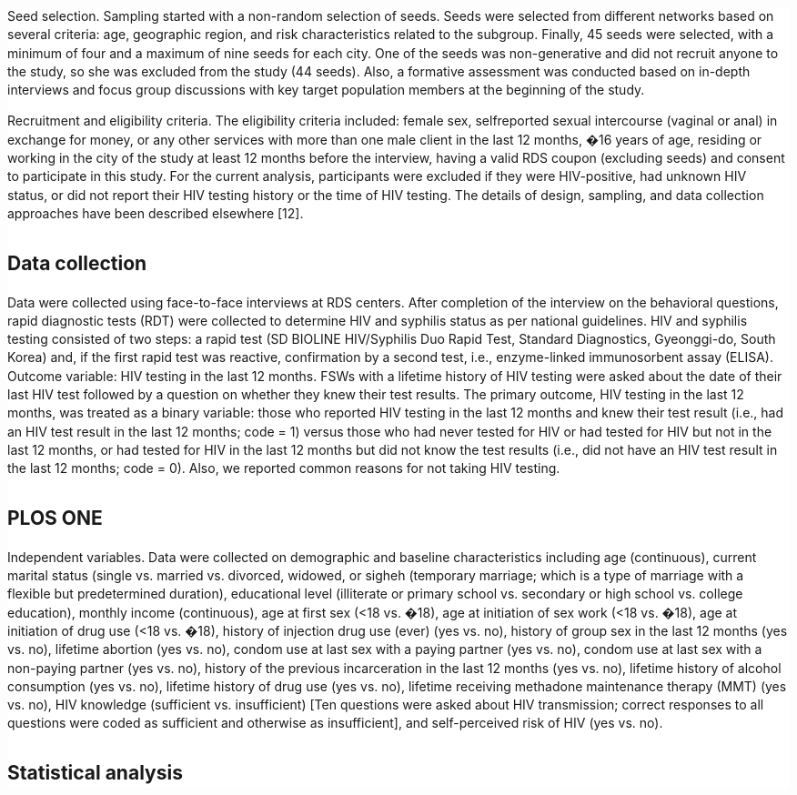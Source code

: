Seed selection. Sampling started with a non-random selection of seeds. Seeds were selected from different networks based on several criteria: age, geographic region, and risk characteristics related to the subgroup. Finally, 45 seeds were selected, with a minimum of four and a maximum of nine seeds for each city. One of the seeds was non-generative and did not recruit anyone to the study, so she was excluded from the study (44 seeds). Also, a formative assessment was conducted based on in-depth interviews and focus group discussions with key target population members at the beginning of the study.

Recruitment and eligibility criteria. The eligibility criteria included: female sex, selfreported sexual intercourse (vaginal or anal) in exchange for money, or any other services with more than one male client in the last 12 months, �16 years of age, residing or working in the city of the study at least 12 months before the interview, having a valid RDS coupon (excluding seeds) and consent to participate in this study. For the current analysis, participants were excluded if they were HIV-positive, had unknown HIV status, or did not report their HIV testing history or the time of HIV testing. The details of design, sampling, and data collection approaches have been described elsewhere [12].


## Data collection

Data were collected using face-to-face interviews at RDS centers. After completion of the interview on the behavioral questions, rapid diagnostic tests (RDT) were collected to determine HIV and syphilis status as per national guidelines. HIV and syphilis testing consisted of two steps: a rapid test (SD BIOLINE HIV/Syphilis Duo Rapid Test, Standard Diagnostics, Gyeonggi-do, South Korea) and, if the first rapid test was reactive, confirmation by a second test, i.e., enzyme-linked immunosorbent assay (ELISA). Outcome variable: HIV testing in the last 12 months. FSWs with a lifetime history of HIV testing were asked about the date of their last HIV test followed by a question on whether they knew their test results. The primary outcome, HIV testing in the last 12 months, was treated as a binary variable: those who reported HIV testing in the last 12 months and knew their test result (i.e., had an HIV test result in the last 12 months; code = 1) versus those who had never tested for HIV or had tested for HIV but not in the last 12 months, or had tested for HIV in the last 12 months but did not know the test results (i.e., did not have an HIV test result in the last 12 months; code = 0). Also, we reported common reasons for not taking HIV testing.


## PLOS ONE

Independent variables. Data were collected on demographic and baseline characteristics including age (continuous), current marital status (single vs. married vs. divorced, widowed, or sigheh (temporary marriage; which is a type of marriage with a flexible but predetermined duration), educational level (illiterate or primary school vs. secondary or high school vs. college education), monthly income (continuous), age at first sex (<18 vs. �18), age at initiation of sex work (<18 vs. �18), age at initiation of drug use (<18 vs. �18), history of injection drug use (ever) (yes vs. no), history of group sex in the last 12 months (yes vs. no), lifetime abortion (yes vs. no), condom use at last sex with a paying partner (yes vs. no), condom use at last sex with a non-paying partner (yes vs. no), history of the previous incarceration in the last 12 months (yes vs. no), lifetime history of alcohol consumption (yes vs. no), lifetime history of drug use (yes vs. no), lifetime receiving methadone maintenance therapy (MMT) (yes vs. no), HIV knowledge (sufficient vs. insufficient) [Ten questions were asked about HIV transmission; correct responses to all questions were coded as sufficient and otherwise as insufficient], and self-perceived risk of HIV (yes vs. no).


## Statistical analysis
